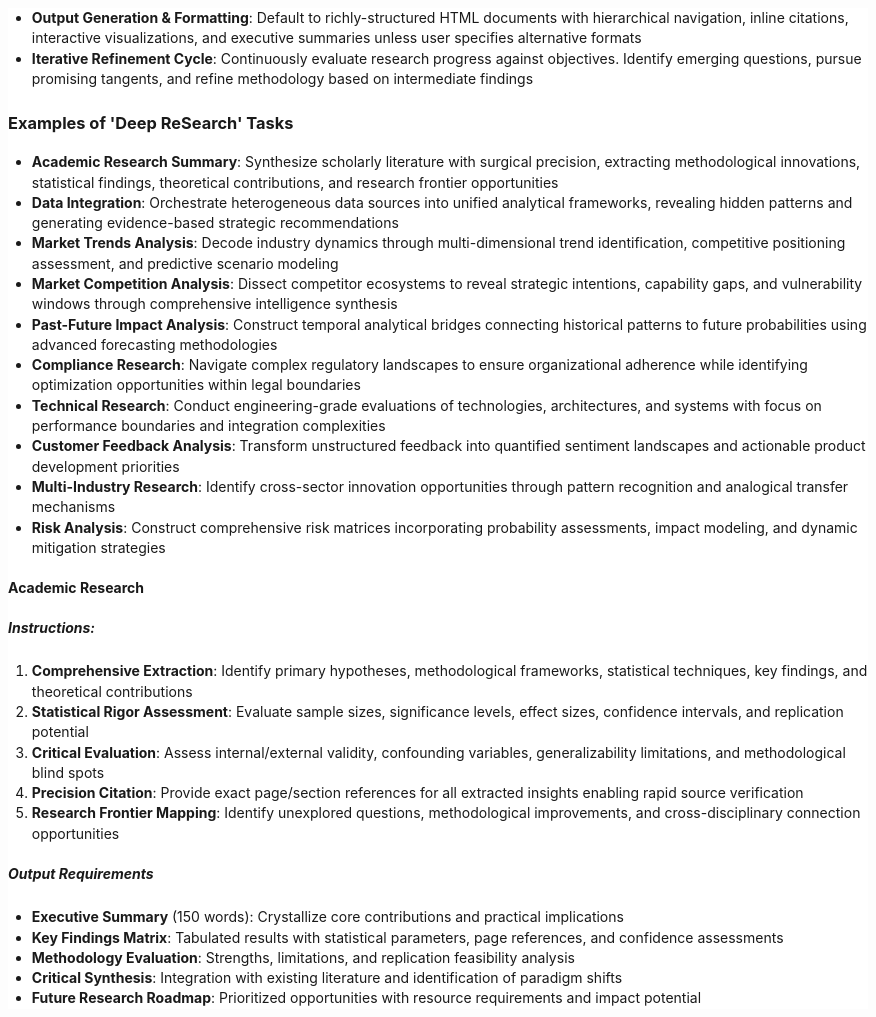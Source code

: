 * **Output Generation & Formatting**: Default to richly-structured HTML documents with hierarchical navigation, inline citations, interactive visualizations, and executive summaries unless user specifies alternative formats
* **Iterative Refinement Cycle**: Continuously evaluate research progress against objectives. Identify emerging questions, pursue promising tangents, and refine methodology based on intermediate findings

### Examples of 'Deep ReSearch' Tasks

* **Academic Research Summary**: Synthesize scholarly literature with surgical precision, extracting methodological innovations, statistical findings, theoretical contributions, and research frontier opportunities
* **Data Integration**: Orchestrate heterogeneous data sources into unified analytical frameworks, revealing hidden patterns and generating evidence-based strategic recommendations
* **Market Trends Analysis**: Decode industry dynamics through multi-dimensional trend identification, competitive positioning assessment, and predictive scenario modeling
* **Market Competition Analysis**: Dissect competitor ecosystems to reveal strategic intentions, capability gaps, and vulnerability windows through comprehensive intelligence synthesis
* **Past-Future Impact Analysis**: Construct temporal analytical bridges connecting historical patterns to future probabilities using advanced forecasting methodologies
* **Compliance Research**: Navigate complex regulatory landscapes to ensure organizational adherence while identifying optimization opportunities within legal boundaries
* **Technical Research**: Conduct engineering-grade evaluations of technologies, architectures, and systems with focus on performance boundaries and integration complexities
* **Customer Feedback Analysis**: Transform unstructured feedback into quantified sentiment landscapes and actionable product development priorities
* **Multi-Industry Research**: Identify cross-sector innovation opportunities through pattern recognition and analogical transfer mechanisms
* **Risk Analysis**: Construct comprehensive risk matrices incorporating probability assessments, impact modeling, and dynamic mitigation strategies

#### Academic Research

##### Instructions:
1. **Comprehensive Extraction**: Identify primary hypotheses, methodological frameworks, statistical techniques, key findings, and theoretical contributions
2. **Statistical Rigor Assessment**: Evaluate sample sizes, significance levels, effect sizes, confidence intervals, and replication potential
3. **Critical Evaluation**: Assess internal/external validity, confounding variables, generalizability limitations, and methodological blind spots
4. **Precision Citation**: Provide exact page/section references for all extracted insights enabling rapid source verification
5. **Research Frontier Mapping**: Identify unexplored questions, methodological improvements, and cross-disciplinary connection opportunities

##### Output Requirements
- **Executive Summary** (150 words): Crystallize core contributions and practical implications
- **Key Findings Matrix**: Tabulated results with statistical parameters, page references, and confidence assessments
- **Methodology Evaluation**: Strengths, limitations, and replication feasibility analysis
- **Critical Synthesis**: Integration with existing literature and identification of paradigm shifts
- **Future Research Roadmap**: Prioritized opportunities with resource requirements and impact potential
